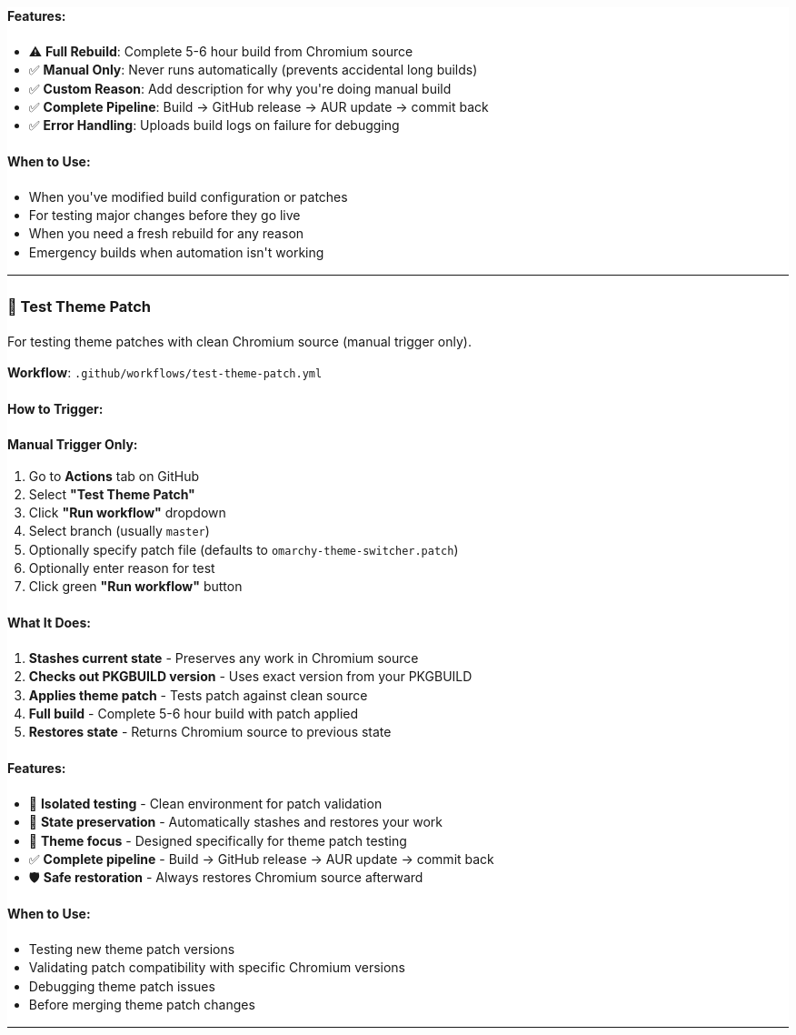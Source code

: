 #### Features:
- ⚠️ **Full Rebuild**: Complete 5-6 hour build from Chromium source
- ✅ **Manual Only**: Never runs automatically (prevents accidental long builds)
- ✅ **Custom Reason**: Add description for why you're doing manual build
- ✅ **Complete Pipeline**: Build → GitHub release → AUR update → commit back
- ✅ **Error Handling**: Uploads build logs on failure for debugging

#### When to Use:
- When you've modified build configuration or patches
- For testing major changes before they go live
- When you need a fresh rebuild for any reason
- Emergency builds when automation isn't working

---

### 🎨 Test Theme Patch
For testing theme patches with clean Chromium source (manual trigger only).

**Workflow**: `.github/workflows/test-theme-patch.yml`

#### How to Trigger:
**Manual Trigger Only:**
1. Go to **Actions** tab on GitHub
2. Select **"Test Theme Patch"**
3. Click **"Run workflow"** dropdown
4. Select branch (usually `master`)
5. Optionally specify patch file (defaults to `omarchy-theme-switcher.patch`)
6. Optionally enter reason for test
7. Click green **"Run workflow"** button

#### What It Does:
1. **Stashes current state** - Preserves any work in Chromium source
2. **Checks out PKGBUILD version** - Uses exact version from your PKGBUILD
3. **Applies theme patch** - Tests patch against clean source
4. **Full build** - Complete 5-6 hour build with patch applied
5. **Restores state** - Returns Chromium source to previous state

#### Features:
- 🎯 **Isolated testing** - Clean environment for patch validation
- 🔄 **State preservation** - Automatically stashes and restores your work
- 🎨 **Theme focus** - Designed specifically for theme patch testing
- ✅ **Complete pipeline** - Build → GitHub release → AUR update → commit back
- 🛡️ **Safe restoration** - Always restores Chromium source afterward

#### When to Use:
- Testing new theme patch versions
- Validating patch compatibility with specific Chromium versions
- Debugging theme patch issues
- Before merging theme patch changes

---
